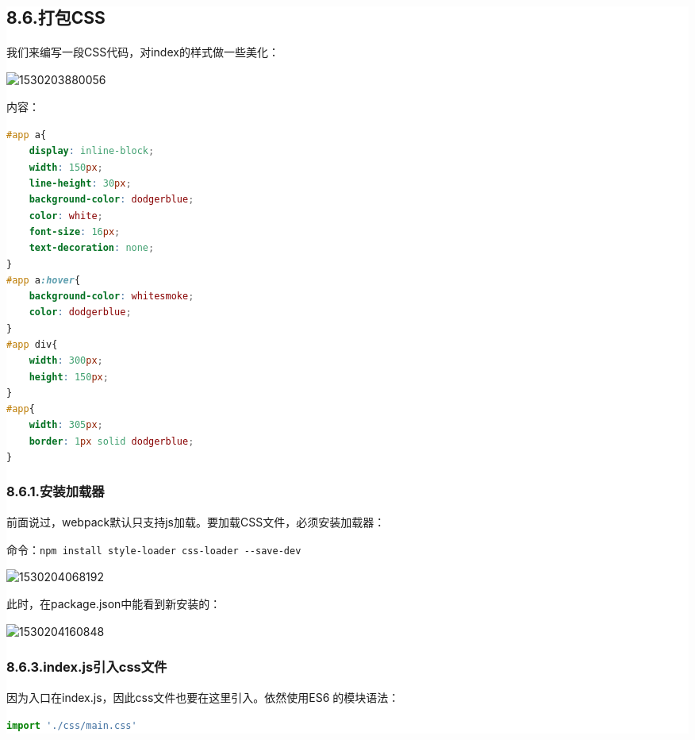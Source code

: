 

## 8.6.打包CSS

我们来编写一段CSS代码，对index的样式做一些美化：

 ![1530203880056](https://dev.tencent.com/u/xiongtianci/p/myHexoBlog/git/raw/master/blog/20191115_leyou/day05/1530203880056.png)

内容：

```css
#app a{
    display: inline-block;
    width: 150px;
    line-height: 30px;
    background-color: dodgerblue;
    color: white;
    font-size: 16px;
    text-decoration: none;
}
#app a:hover{
    background-color: whitesmoke;
    color: dodgerblue;
}
#app div{
    width: 300px;
    height: 150px;
}
#app{
    width: 305px;
    border: 1px solid dodgerblue;
}
```



### 8.6.1.安装加载器

前面说过，webpack默认只支持js加载。要加载CSS文件，必须安装加载器：

命令：`npm install style-loader css-loader --save-dev`

![1530204068192](https://dev.tencent.com/u/xiongtianci/p/myHexoBlog/git/raw/master/blog/20191115_leyou/day05/1530204068192.png)

此时，在package.json中能看到新安装的：

![1530204160848](https://dev.tencent.com/u/xiongtianci/p/myHexoBlog/git/raw/master/blog/20191115_leyou/day05/1530204160848.png)



### 8.6.3.index.js引入css文件

因为入口在index.js，因此css文件也要在这里引入。依然使用ES6 的模块语法：

```js
import './css/main.css'
```
